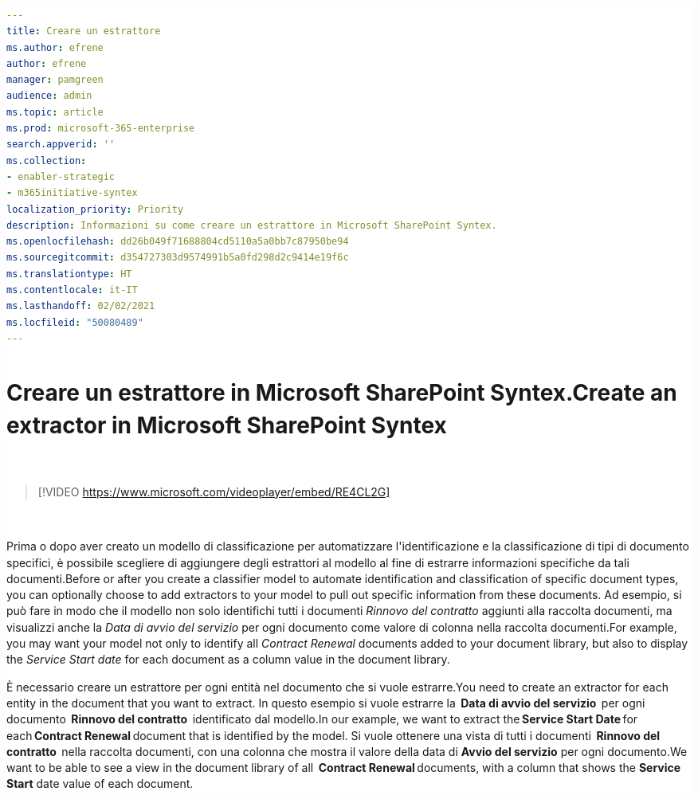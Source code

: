 ```yaml
---
title: Creare un estrattore
ms.author: efrene
author: efrene
manager: pamgreen
audience: admin
ms.topic: article
ms.prod: microsoft-365-enterprise
search.appverid: ''
ms.collection:
- enabler-strategic
- m365initiative-syntex
localization_priority: Priority
description: Informazioni su come creare un estrattore in Microsoft SharePoint Syntex.
ms.openlocfilehash: dd26b049f71688804cd5110a5a0bb7c87950be94
ms.sourcegitcommit: d354727303d9574991b5a0fd298d2c9414e19f6c
ms.translationtype: HT
ms.contentlocale: it-IT
ms.lasthandoff: 02/02/2021
ms.locfileid: "50080489"
---
```

# <a name="create-an-extractor-in-microsoft-sharepoint-syntex"></a><span data-ttu-id="68d06-103">Creare un estrattore in Microsoft SharePoint Syntex.</span><span class="sxs-lookup"><span data-stu-id="68d06-103">Create an extractor in Microsoft SharePoint Syntex</span></span>


</br>

> [!VIDEO https://www.microsoft.com/videoplayer/embed/RE4CL2G]

</br> 

<span data-ttu-id="68d06-104">Prima o dopo aver creato un modello di classificazione per automatizzare l'identificazione e la classificazione di tipi di documento specifici, è possibile scegliere di aggiungere degli estrattori al modello al fine di estrarre informazioni specifiche da tali documenti.</span><span class="sxs-lookup"><span data-stu-id="68d06-104">Before or after you create a classifier model to automate identification and classification of specific document types, you can optionally choose to add extractors to your model to pull out specific information from these documents.</span></span> <span data-ttu-id="68d06-105">Ad esempio, si può fare in modo che il modello non solo identifichi tutti i documenti *Rinnovo del contratto* aggiunti alla raccolta documenti, ma visualizzi anche la *Data di avvio del servizio* per ogni documento come valore di colonna nella raccolta documenti.</span><span class="sxs-lookup"><span data-stu-id="68d06-105">For example, you may want your model not only to identify all *Contract Renewal* documents added to your document library, but also to display the *Service Start date* for each document as a column value in the document library.</span></span>

<span data-ttu-id="68d06-106">È necessario creare un estrattore per ogni entità nel documento che si vuole estrarre.</span><span class="sxs-lookup"><span data-stu-id="68d06-106">You need to create an extractor for each entity in the document that you want to extract.</span></span> <span data-ttu-id="68d06-107">In questo esempio si vuole estrarre la  **Data di avvio del servizio**  per ogni documento  **Rinnovo del contratto**  identificato dal modello.</span><span class="sxs-lookup"><span data-stu-id="68d06-107">In our example, we want to extract the **Service Start Date** for each **Contract Renewal** document that is identified by the model.</span></span> <span data-ttu-id="68d06-108">Si vuole ottenere una vista di tutti i documenti  **Rinnovo del contratto**  nella raccolta documenti, con una colonna che mostra il valore della data di **Avvio del servizio** per ogni documento.</span><span class="sxs-lookup"><span data-stu-id="68d06-108">We want to be able to see a view in the document library of all  **Contract Renewal** documents, with a column that shows the **Service Start** date value of each document.</span></span> 
